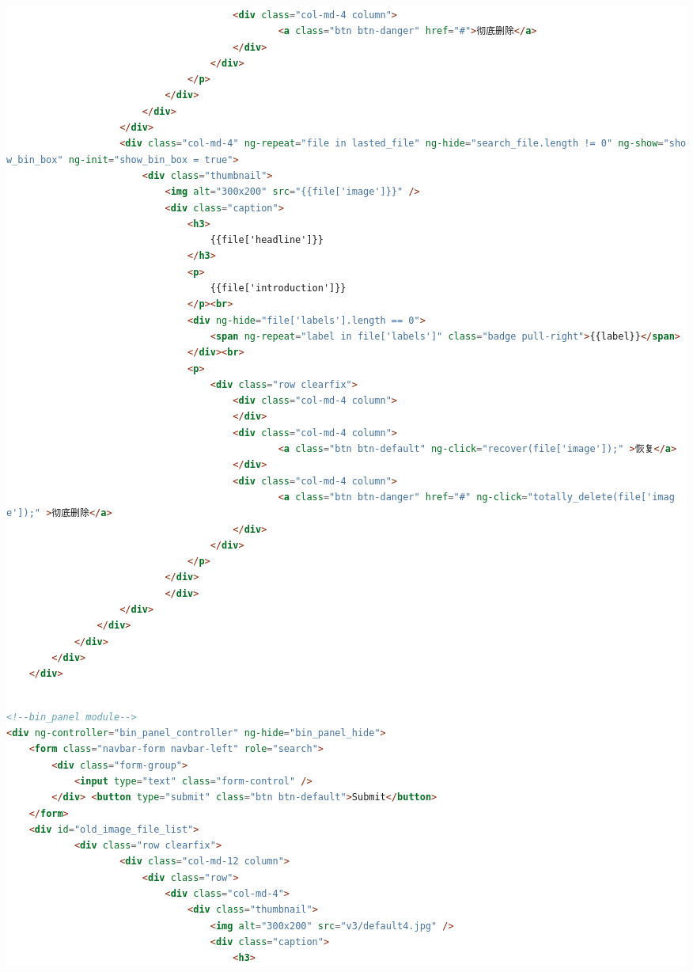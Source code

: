 ```html
                                        <div class="col-md-4 column">
                                                <a class="btn btn-danger" href="#">彻底删除</a>
                                        </div>
                                    </div>
                                </p>
                            </div>
                        </div>
                    </div>
                    <div class="col-md-4" ng-repeat="file in lasted_file" ng-hide="search_file.length != 0" ng-show="show_bin_box" ng-init="show_bin_box = true">
                        <div class="thumbnail">
                            <img alt="300x200" src="{{file['image']}}" />
                            <div class="caption">
                                <h3>
                                    {{file['headline']}}
                                </h3>
                                <p>
                                    {{file['introduction']}}
                                </p><br>
                                <div ng-hide="file['labels'].length == 0">
                                    <span ng-repeat="label in file['labels']" class="badge pull-right">{{label}}</span>
                                </div><br>
                                <p>
                                    <div class="row clearfix">
                                        <div class="col-md-4 column">
                                        </div>
                                        <div class="col-md-4 column">
                                                <a class="btn btn-default" ng-click="recover(file['image']);" >恢复</a>
                                        </div>
                                        <div class="col-md-4 column">
                                                <a class="btn btn-danger" href="#" ng-click="totally_delete(file['image']);" >彻底删除</a>
                                        </div>
                                    </div>
                                </p>
                            </div>
                            </div>
                    </div>
                </div>
            </div>
        </div>
    </div>
    
```
```html
<!--bin_panel module-->
<div ng-controller="bin_panel_controller" ng-hide="bin_panel_hide">
    <form class="navbar-form navbar-left" role="search">
        <div class="form-group">
            <input type="text" class="form-control" />
        </div> <button type="submit" class="btn btn-default">Submit</button>
    </form>
    <div id="old_image_file_list">
            <div class="row clearfix">
                    <div class="col-md-12 column">
                        <div class="row">
                            <div class="col-md-4">
                                <div class="thumbnail">
                                    <img alt="300x200" src="v3/default4.jpg" />
                                    <div class="caption">
                                        <h3>
```